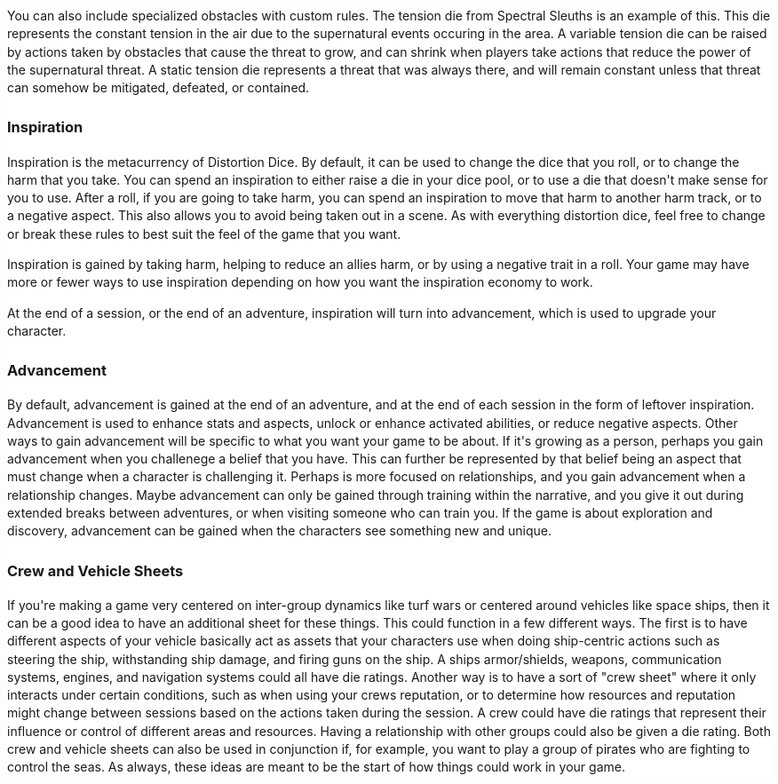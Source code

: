 You can also include specialized obstacles with custom rules. The tension die from Spectral Sleuths is an example of this. This die represents the constant tension in the air due to the supernatural events occuring in the area. A variable tension die can be raised by actions taken by obstacles that cause the threat to grow, and can shrink when players take actions that reduce the power of the supernatural threat. A static tension die represents a threat that was always there, and will remain constant unless that threat can somehow be mitigated, defeated, or contained.

### Inspiration

Inspiration is the metacurrency of Distortion Dice. By default, it can be used to change the dice that you roll, or to change the harm that you take. You can spend an inspiration to either raise a die in your dice pool, or to use a die that doesn't make sense for you to use. After a roll, if you are going to take harm, you can spend an inspiration to move that harm to another harm track, or to a negative aspect. This also allows you to avoid being taken out in a scene. As with everything distortion dice, feel free to change or break these rules to best suit the feel of the game that you want.

Inspiration is gained by taking harm, helping to reduce an allies harm, or by using a negative trait in a roll. Your game may have more or fewer ways to use inspiration depending on how you want the inspiration economy to work.

At the end of a session, or the end of an adventure, inspiration will turn into advancement, which is used to upgrade your character.

### Advancement

By default, advancement is gained at the end of an adventure, and at the end of each session in the form of leftover inspiration. Advancement is used to enhance stats and aspects, unlock or enhance activated abilities, or reduce negative aspects. Other ways to gain advancement will be specific to what you want your game to be about. If it's growing as a person, perhaps you gain advancement when you challenege a belief that you have. This can further be represented by that belief being an aspect that must change when a character is challenging it. Perhaps is more focused on relationships, and you gain advancement when a relationship changes. Maybe advancement can only be gained through training within the narrative, and you give it out during extended breaks between adventures, or when visiting someone who can train you. If the game is about exploration and discovery, advancement can be gained when the characters see something new and unique.

### Crew and Vehicle Sheets

If you're making a game very centered on inter-group dynamics like turf wars or centered around vehicles like space ships, then it can be a good idea to have an additional sheet for these things. This could function in a few different ways. The first is to have different aspects of your vehicle basically act as assets that your characters use when doing ship-centric actions such as steering the ship, withstanding ship damage, and firing guns on the ship. A ships armor/shields, weapons, communication systems, engines, and navigation systems could all have die ratings. Another way is to have a sort of "crew sheet" where it only interacts under certain conditions, such as when using your crews reputation, or to determine how resources and reputation might change between sessions based on the actions taken during the session. A crew could have die ratings that represent their influence or control of different areas and resources. Having a relationship with other groups could also be given a die rating. Both crew and vehicle sheets can also be used in conjunction if, for example, you want to play a group of pirates who are fighting to control the seas. As always, these ideas are meant to be the start of how things could work in your game.
